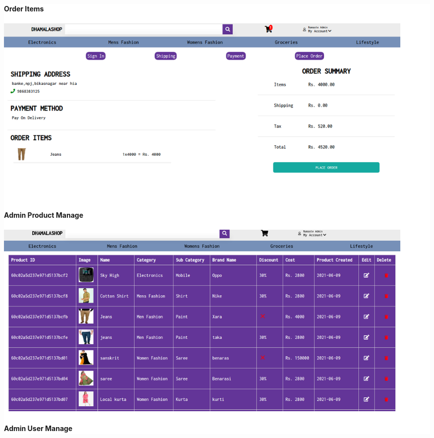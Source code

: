 #### Order Items

<img src="/Images/Screenshot from 2021-06-13 13-24-03.png" width="800px">

#### Admin Product Manage

<img src="/Images/Screenshot from 2021-06-13 13-24-25.png" width="800px">

#### Admin User Manage
